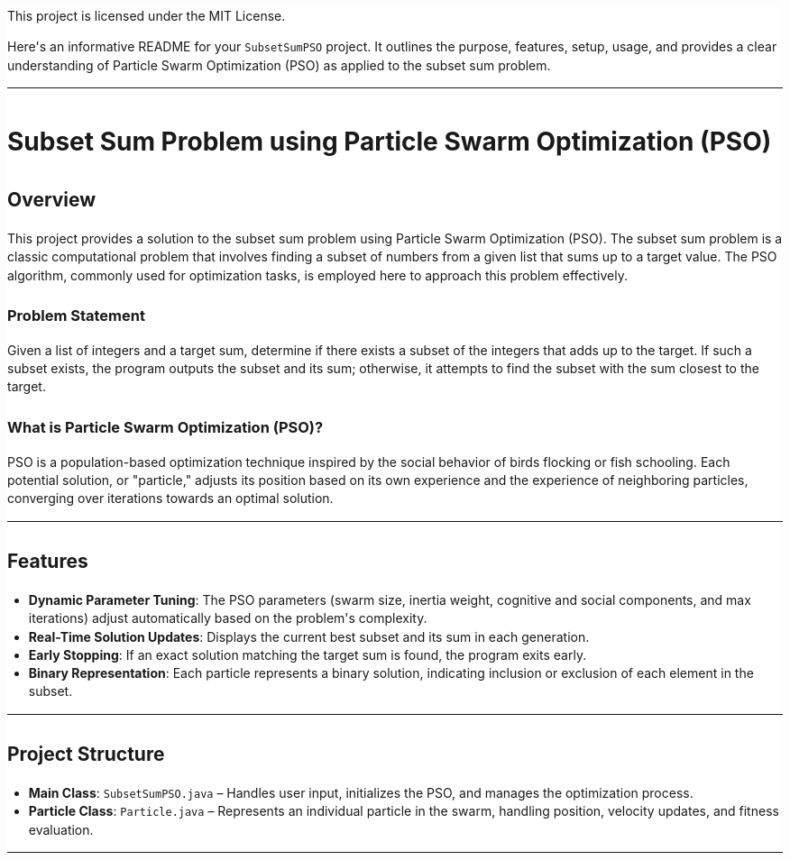 This project is licensed under the MIT License.

Here's an informative README for your `SubsetSumPSO` project. It outlines the purpose, features, setup, usage, and provides a clear understanding of Particle Swarm Optimization (PSO) as applied to the subset sum problem.

---

# Subset Sum Problem using Particle Swarm Optimization (PSO)

## Overview

This project provides a solution to the subset sum problem using Particle Swarm Optimization (PSO). The subset sum problem is a classic computational problem that involves finding a subset of numbers from a given list that sums up to a target value. The PSO algorithm, commonly used for optimization tasks, is employed here to approach this problem effectively.

### Problem Statement

Given a list of integers and a target sum, determine if there exists a subset of the integers that adds up to the target. If such a subset exists, the program outputs the subset and its sum; otherwise, it attempts to find the subset with the sum closest to the target.

### What is Particle Swarm Optimization (PSO)?

PSO is a population-based optimization technique inspired by the social behavior of birds flocking or fish schooling. Each potential solution, or "particle," adjusts its position based on its own experience and the experience of neighboring particles, converging over iterations towards an optimal solution.

---

## Features

- **Dynamic Parameter Tuning**: The PSO parameters (swarm size, inertia weight, cognitive and social components, and max iterations) adjust automatically based on the problem's complexity.
- **Real-Time Solution Updates**: Displays the current best subset and its sum in each generation.
- **Early Stopping**: If an exact solution matching the target sum is found, the program exits early.
- **Binary Representation**: Each particle represents a binary solution, indicating inclusion or exclusion of each element in the subset.

---

## Project Structure

- **Main Class**: `SubsetSumPSO.java` – Handles user input, initializes the PSO, and manages the optimization process.
- **Particle Class**: `Particle.java` – Represents an individual particle in the swarm, handling position, velocity updates, and fitness evaluation.

---